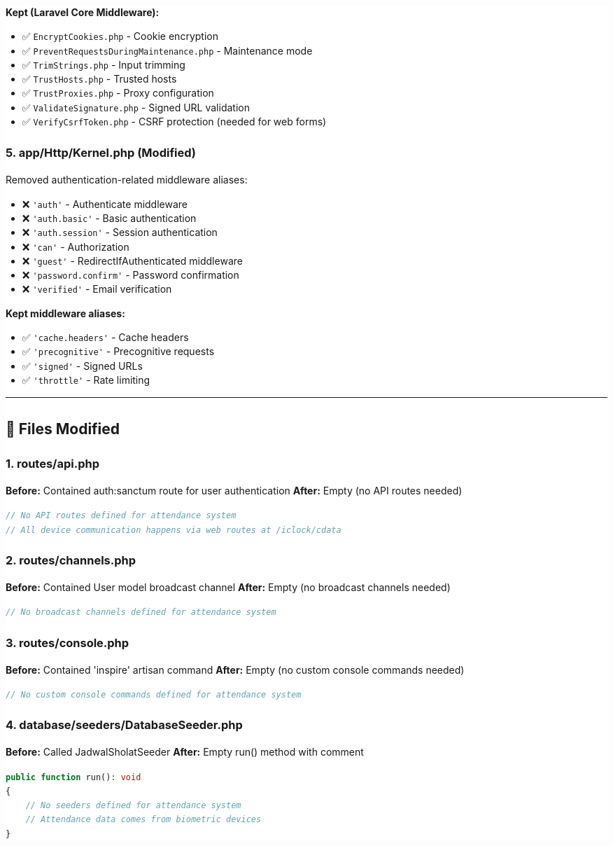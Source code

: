 **Kept (Laravel Core Middleware):**
- ✅ `EncryptCookies.php` - Cookie encryption
- ✅ `PreventRequestsDuringMaintenance.php` - Maintenance mode
- ✅ `TrimStrings.php` - Input trimming
- ✅ `TrustHosts.php` - Trusted hosts
- ✅ `TrustProxies.php` - Proxy configuration
- ✅ `ValidateSignature.php` - Signed URL validation
- ✅ `VerifyCsrfToken.php` - CSRF protection (needed for web forms)

### 5. **app/Http/Kernel.php** (Modified)
Removed authentication-related middleware aliases:
- ❌ `'auth'` - Authenticate middleware
- ❌ `'auth.basic'` - Basic authentication
- ❌ `'auth.session'` - Session authentication
- ❌ `'can'` - Authorization
- ❌ `'guest'` - RedirectIfAuthenticated middleware
- ❌ `'password.confirm'` - Password confirmation
- ❌ `'verified'` - Email verification

**Kept middleware aliases:**
- ✅ `'cache.headers'` - Cache headers
- ✅ `'precognitive'` - Precognitive requests
- ✅ `'signed'` - Signed URLs
- ✅ `'throttle'` - Rate limiting

---

## 📝 Files Modified

### 1. **routes/api.php**
**Before:** Contained auth:sanctum route for user authentication
**After:** Empty (no API routes needed)
```php
// No API routes defined for attendance system
// All device communication happens via web routes at /iclock/cdata
```

### 2. **routes/channels.php**
**Before:** Contained User model broadcast channel
**After:** Empty (no broadcast channels needed)
```php
// No broadcast channels defined for attendance system
```

### 3. **routes/console.php**
**Before:** Contained 'inspire' artisan command
**After:** Empty (no custom console commands needed)
```php
// No custom console commands defined for attendance system
```

### 4. **database/seeders/DatabaseSeeder.php**
**Before:** Called JadwalSholatSeeder
**After:** Empty run() method with comment
```php
public function run(): void
{
    // No seeders defined for attendance system
    // Attendance data comes from biometric devices
}
```
